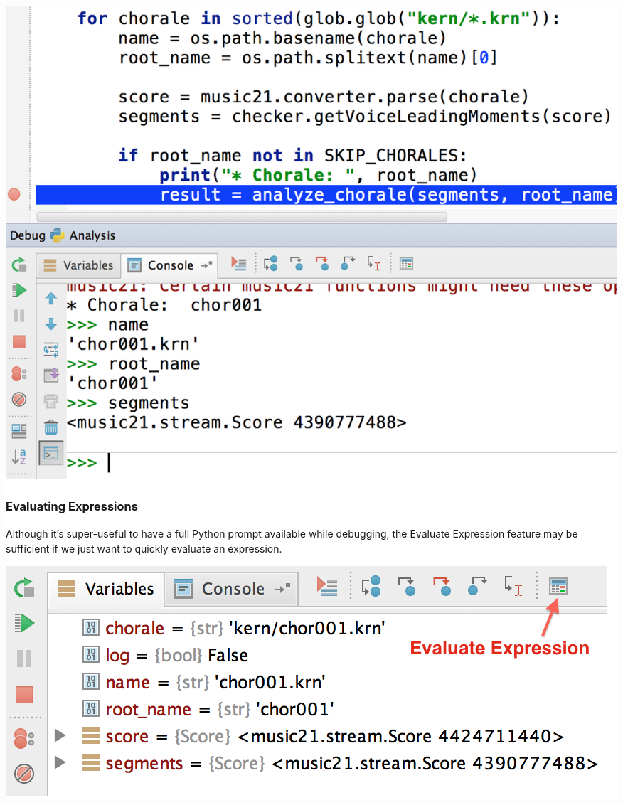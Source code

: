 ![](/img/2015-03/debug-python-prompt2.png)

### Evaluating Expressions

Although it’s super-useful to have a full Python prompt available while debugging, the
Evaluate Expression feature may be sufficient if we just want to quickly evaluate an
expression.

![](/img/2015-03/debug-evaluate-expression1.png)
